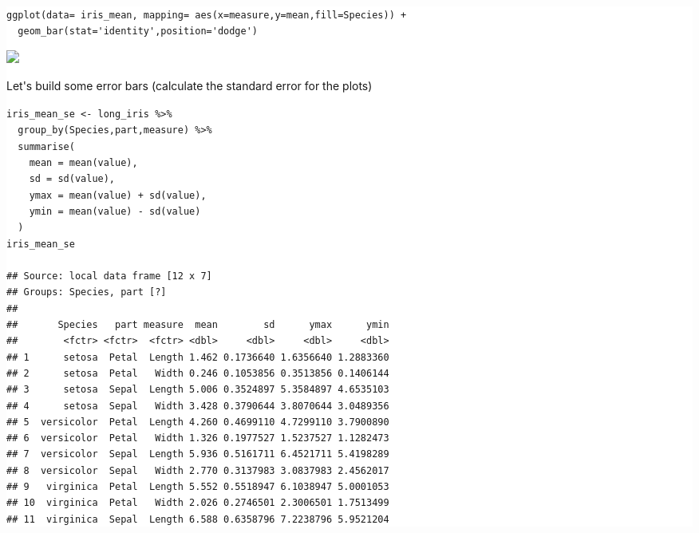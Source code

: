     ggplot(data= iris_mean, mapping= aes(x=measure,y=mean,fill=Species)) +
      geom_bar(stat='identity',position='dodge')

![](Iris_data_exploration3_files/figure-markdown_strict/unnamed-chunk-19-1.png)

Let's build some error bars (calculate the standard error for the plots)

    iris_mean_se <- long_iris %>%
      group_by(Species,part,measure) %>%
      summarise(
        mean = mean(value),
        sd = sd(value),
        ymax = mean(value) + sd(value),
        ymin = mean(value) - sd(value)
      )
    iris_mean_se

    ## Source: local data frame [12 x 7]
    ## Groups: Species, part [?]
    ## 
    ##       Species   part measure  mean        sd      ymax      ymin
    ##        <fctr> <fctr>  <fctr> <dbl>     <dbl>     <dbl>     <dbl>
    ## 1      setosa  Petal  Length 1.462 0.1736640 1.6356640 1.2883360
    ## 2      setosa  Petal   Width 0.246 0.1053856 0.3513856 0.1406144
    ## 3      setosa  Sepal  Length 5.006 0.3524897 5.3584897 4.6535103
    ## 4      setosa  Sepal   Width 3.428 0.3790644 3.8070644 3.0489356
    ## 5  versicolor  Petal  Length 4.260 0.4699110 4.7299110 3.7900890
    ## 6  versicolor  Petal   Width 1.326 0.1977527 1.5237527 1.1282473
    ## 7  versicolor  Sepal  Length 5.936 0.5161711 6.4521711 5.4198289
    ## 8  versicolor  Sepal   Width 2.770 0.3137983 3.0837983 2.4562017
    ## 9   virginica  Petal  Length 5.552 0.5518947 6.1038947 5.0001053
    ## 10  virginica  Petal   Width 2.026 0.2746501 2.3006501 1.7513499
    ## 11  virginica  Sepal  Length 6.588 0.6358796 7.2238796 5.9521204